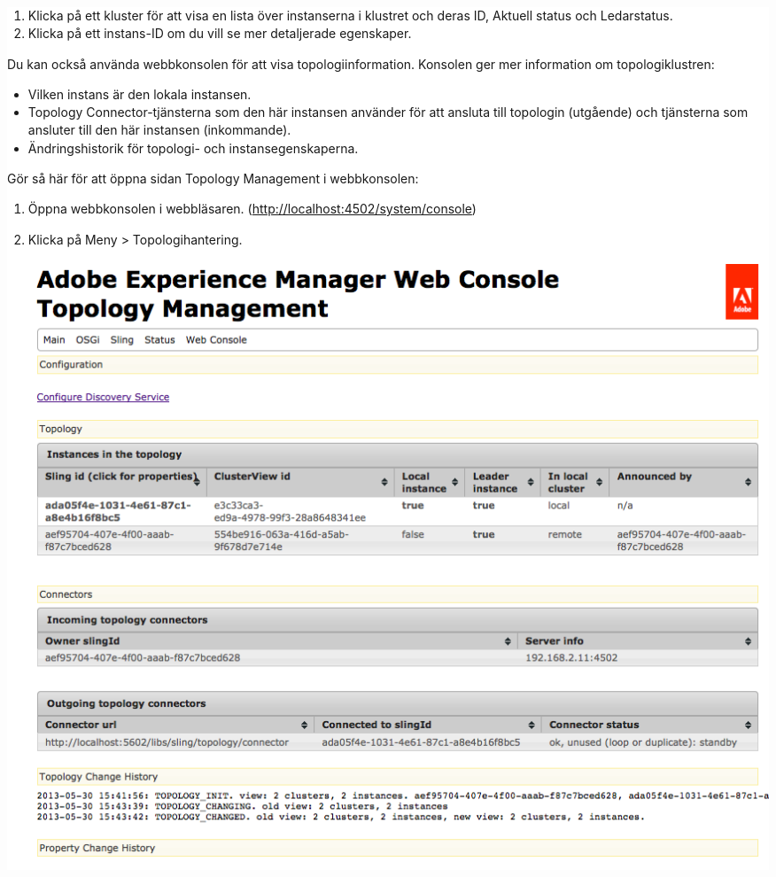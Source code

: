 1. Klicka på ett kluster för att visa en lista över instanserna i klustret och deras ID, Aktuell status och Ledarstatus.
1. Klicka på ett instans-ID om du vill se mer detaljerade egenskaper.

Du kan också använda webbkonsolen för att visa topologiinformation. Konsolen ger mer information om topologiklustren:

* Vilken instans är den lokala instansen.
* Topology Connector-tjänsterna som den här instansen använder för att ansluta till topologin (utgående) och tjänsterna som ansluter till den här instansen (inkommande).
* Ändringshistorik för topologi- och instansegenskaperna.

Gör så här för att öppna sidan Topology Management i webbkonsolen:

1. Öppna webbkonsolen i webbläsaren. ([http://localhost:4502/system/console](http://localhost:4502/system/console))
1. Klicka på Meny > Topologihantering.

   ![chlimage_1-112](assets/chlimage_1-112.png)
